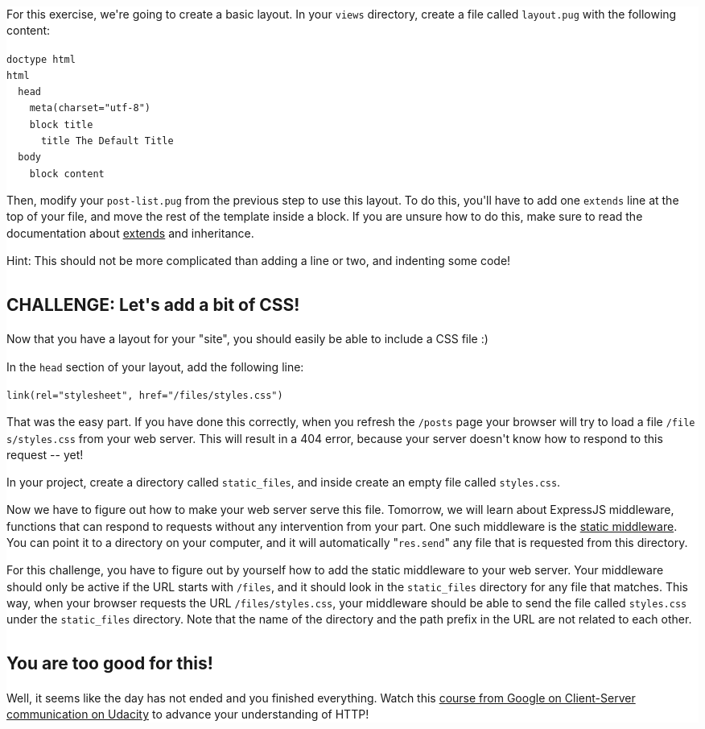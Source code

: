 For this exercise, we're going to create a basic layout. In your `views` directory, create a file called `layout.pug` with the following content:

```pug
doctype html
html
  head
    meta(charset="utf-8")
    block title
      title The Default Title
  body
    block content
```

Then, modify your `post-list.pug` from the previous step to use this layout. To do this, you'll have to add one `extends` line at the top of your file, and move the rest of the template inside a block. If you are unsure how to do this, make sure to read the documentation about [extends](https://pugjs.org/language/extends.html) and inheritance.

Hint: This should not be more complicated than adding a line or two, and indenting some code!

## CHALLENGE: Let's add a bit of CSS!
Now that you have a layout for your "site", you should easily be able to include a CSS file :)

In the `head` section of your layout, add the following line:

```pug
link(rel="stylesheet", href="/files/styles.css")
```

That was the easy part. If you have done this correctly, when you refresh the `/posts` page your browser will try to load a file `/files/styles.css` from your web server. This will result in a 404 error, because your server doesn't know how to respond to this request -- yet!

In your project, create a directory called `static_files`, and inside create an empty file called `styles.css`.

Now we have to figure out how to make your web server serve this file. Tomorrow, we will learn about ExpressJS middleware, functions that can respond to requests without any intervention from your part. One such middleware is the [static middleware](https://expressjs.com/en/starter/static-files.html). You can point it to a directory on your computer, and it will automatically "`res.send`" any file that is requested from this directory.

For this challenge, you have to figure out by yourself how to add the static middleware to your web server. Your middleware should only be active if the URL starts with `/files`, and it should look in the `static_files` directory for any file that matches. This way, when your browser requests the URL `/files/styles.css`, your middleware should be able to send the file called `styles.css` under the `static_files` directory. Note that the name of the directory and the path prefix in the URL are not related to each other.

## You are too good for this!
Well, it seems like the day has not ended and you finished everything. Watch this [course from Google on Client-Server communication on Udacity](https://classroom.udacity.com/courses/ud897) to advance your understanding of HTTP!
